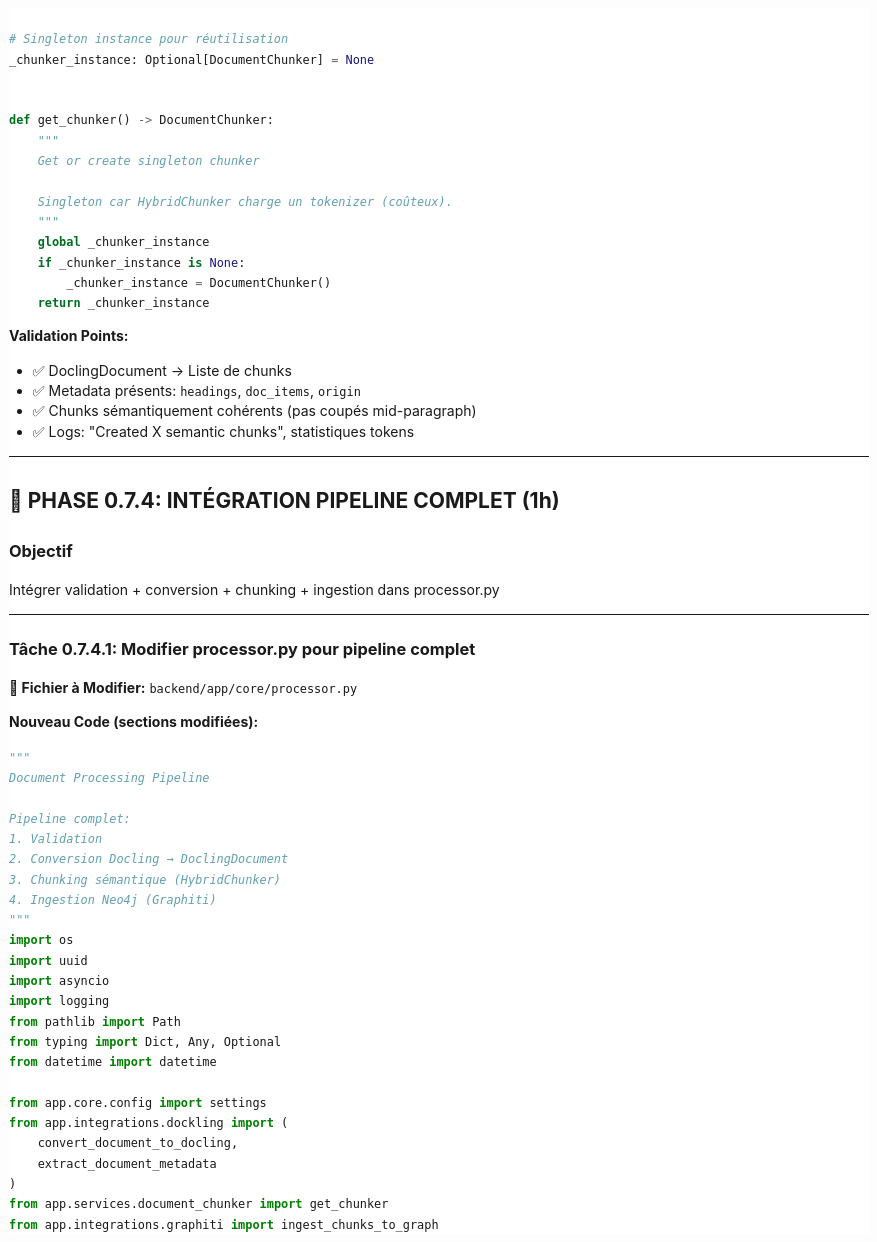 ```python

# Singleton instance pour réutilisation
_chunker_instance: Optional[DocumentChunker] = None


def get_chunker() -> DocumentChunker:
    """
    Get or create singleton chunker
    
    Singleton car HybridChunker charge un tokenizer (coûteux).
    """
    global _chunker_instance
    if _chunker_instance is None:
        _chunker_instance = DocumentChunker()
    return _chunker_instance
```

**Validation Points:**
- ✅ DoclingDocument → Liste de chunks
- ✅ Metadata présents: `headings`, `doc_items`, `origin`
- ✅ Chunks sémantiquement cohérents (pas coupés mid-paragraph)
- ✅ Logs: "Created X semantic chunks", statistiques tokens

---

## 🔧 PHASE 0.7.4: INTÉGRATION PIPELINE COMPLET (1h)

### Objectif
Intégrer validation + conversion + chunking + ingestion dans processor.py

---

### Tâche 0.7.4.1: Modifier processor.py pour pipeline complet

**📄 Fichier à Modifier:** `backend/app/core/processor.py`

**Nouveau Code (sections modifiées):**

```python
"""
Document Processing Pipeline

Pipeline complet:
1. Validation
2. Conversion Docling → DoclingDocument
3. Chunking sémantique (HybridChunker)
4. Ingestion Neo4j (Graphiti)
"""
import os
import uuid
import asyncio
import logging
from pathlib import Path
from typing import Dict, Any, Optional
from datetime import datetime

from app.core.config import settings
from app.integrations.dockling import (
    convert_document_to_docling, 
    extract_document_metadata
)
from app.services.document_chunker import get_chunker
from app.integrations.graphiti import ingest_chunks_to_graph
```